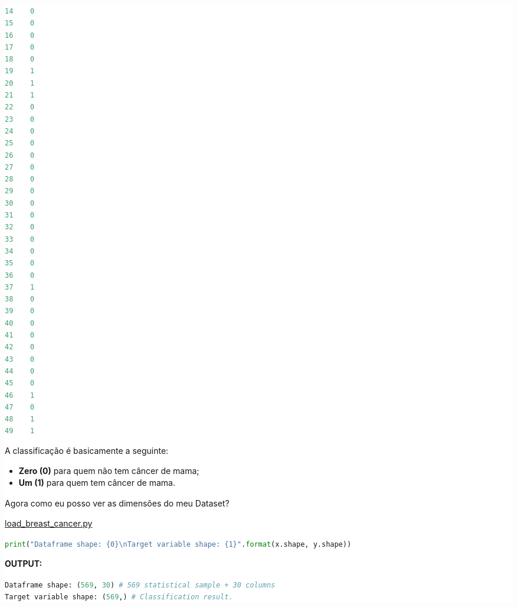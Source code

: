 ```python
14    0
15    0
16    0
17    0
18    0
19    1
20    1
21    1
22    0
23    0
24    0
25    0
26    0
27    0
28    0
29    0
30    0
31    0
32    0
33    0
34    0
35    0
36    0
37    1
38    0
39    0
40    0
41    0
42    0
43    0
44    0
45    0
46    1
47    0
48    1
49    1
```

A classificação é basicamente a seguinte:

 - **Zero (0)** para quem não tem câncer de mama;
 - **Um (1)** para quem tem câncer de mama.

Agora como eu posso ver as dimensões do meu Dataset?

[load_breast_cancer.py](src/load_breast_cancer.py)
```python
print("Dataframe shape: {0}\nTarget variable shape: {1}".format(x.shape, y.shape))
```

**OUTPUT:**  
```python
Dataframe shape: (569, 30) # 569 statistical sample + 30 columns
Target variable shape: (569,) # Classification result.
```

